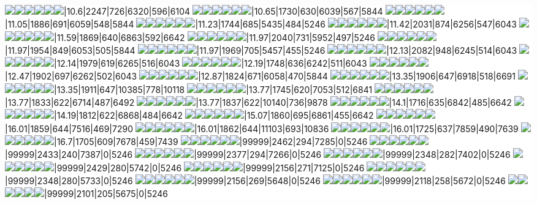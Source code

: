 ![](/item/3095.png)![](/item/3046.png)![](/item/6692.png)![](/item/3006.png)![](/item/3036.png)![](/item/6035.png)|10.6|2247|726|6320|596|6104
![](/item/3095.png)![](/item/3046.png)![](/item/3078.png)![](/item/3006.png)![](/item/3036.png)![](/item/3085.png)|10.65|1730|630|6039|567|5844
![](/item/3095.png)![](/item/3046.png)![](/item/3078.png)![](/item/3006.png)![](/item/3036.png)![](/item/3094.png)|11.05|1886|691|6059|548|5844
![](/item/3095.png)![](/item/3085.png)![](/item/3006.png)![](/item/3046.png)![](/item/3036.png)![](/item/3094.png)|11.23|1744|685|5435|484|5246
![](/item/3095.png)![](/item/3006.png)![](/item/6671.png)![](/item/3046.png)![](/item/3036.png)![](/item/3181.png)|11.42|2031|874|6256|547|6043
![](/item/3095.png)![](/item/3046.png)![](/item/3078.png)![](/item/3006.png)![](/item/3036.png)![](/item/3181.png)|11.59|1869|640|6863|592|6642
![](/item/3095.png)![](/item/3006.png)![](/item/3046.png)![](/item/3094.png)![](/item/3036.png)![](/item/3156.png)|11.97|2040|731|5952|497|5246
![](/item/3095.png)![](/item/3006.png)![](/item/6671.png)![](/item/3046.png)![](/item/3036.png)![](/item/6035.png)|11.97|1954|849|6053|505|5844
![](/item/3095.png)![](/item/3006.png)![](/item/3046.png)![](/item/3094.png)![](/item/3036.png)![](/item/3139.png)|11.97|1969|705|5457|455|5246
![](/item/3095.png)![](/item/3006.png)![](/item/3094.png)![](/item/3181.png)![](/item/3036.png)![](/item/6671.png)|12.13|2082|948|6245|514|6043
![](/item/3095.png)![](/item/3046.png)![](/item/3181.png)![](/item/3036.png)![](/item/3006.png)![](/item/3087.png)|12.14|1979|619|6265|516|6043
![](/item/3095.png)![](/item/3085.png)![](/item/3006.png)![](/item/3046.png)![](/item/3036.png)![](/item/3181.png)|12.19|1748|636|6242|511|6043
![](/item/3095.png)![](/item/3006.png)![](/item/3046.png)![](/item/3094.png)![](/item/3036.png)![](/item/3181.png)|12.47|1902|697|6262|502|6043
![](/item/3095.png)![](/item/3006.png)![](/item/3046.png)![](/item/3094.png)![](/item/3036.png)![](/item/6035.png)|12.87|1824|671|6058|470|5844
![](/item/3095.png)![](/item/3006.png)![](/item/3036.png)![](/item/3046.png)![](/item/3814.png)![](/item/3181.png)|13.35|1906|647|6918|518|6691
![](/item/3095.png)![](/item/3006.png)![](/item/3036.png)![](/item/3026.png)![](/item/3046.png)![](/item/3181.png)|13.35|1911|647|10385|778|10118
![](/item/3095.png)![](/item/3006.png)![](/item/3036.png)![](/item/3046.png)![](/item/3748.png)![](/item/6035.png)|13.77|1745|620|7053|512|6841
![](/item/3095.png)![](/item/3006.png)![](/item/3036.png)![](/item/3046.png)![](/item/3814.png)![](/item/6035.png)|13.77|1833|622|6714|487|6492
![](/item/3095.png)![](/item/3006.png)![](/item/3036.png)![](/item/3026.png)![](/item/3046.png)![](/item/6035.png)|13.77|1837|622|10140|736|9878
![](/item/3095.png)![](/item/3006.png)![](/item/3036.png)![](/item/3085.png)![](/item/3181.png)![](/item/6035.png)|14.1|1716|635|6842|485|6642
![](/item/3095.png)![](/item/3046.png)![](/item/3181.png)![](/item/3036.png)![](/item/3006.png)![](/item/6035.png)|14.19|1812|622|6868|484|6642
![](/item/3095.png)![](/item/3006.png)![](/item/3094.png)![](/item/3181.png)![](/item/3036.png)![](/item/6035.png)|15.07|1860|695|6861|455|6642
![](/item/3095.png)![](/item/3006.png)![](/item/3036.png)![](/item/3814.png)![](/item/6035.png)![](/item/3181.png)|16.01|1859|644|7516|469|7290
![](/item/3095.png)![](/item/3006.png)![](/item/3181.png)![](/item/3026.png)![](/item/3036.png)![](/item/6035.png)|16.01|1862|644|11103|693|10836
![](/item/3095.png)![](/item/3006.png)![](/item/3036.png)![](/item/3748.png)![](/item/6035.png)![](/item/3181.png)|16.01|1725|637|7859|490|7639
![](/item/3095.png)![](/item/3006.png)![](/item/3181.png)![](/item/6035.png)![](/item/3036.png)![](/item/3071.png)|16.7|1705|609|7678|459|7439
![](/item/3095.png)![](/item/3094.png)![](/item/6691.png)![](/item/3036.png)![](/item/3153.png)![](/item/6672.png)|99999|2462|294|7285|0|5246
![](/item/6672.png)![](/item/3091.png)![](/item/3095.png)![](/item/3036.png)![](/item/3153.png)![](/item/6691.png)|99999|2433|240|7387|0|5246
![](/item/3095.png)![](/item/3094.png)![](/item/6691.png)![](/item/3036.png)![](/item/3153.png)![](/item/3091.png)|99999|2377|294|7266|0|5246
![](/item/3095.png)![](/item/3094.png)![](/item/6691.png)![](/item/3036.png)![](/item/3153.png)![](/item/3046.png)|99999|2348|282|7402|0|5246
![](/item/3095.png)![](/item/3094.png)![](/item/6691.png)![](/item/6672.png)![](/item/3036.png)![](/item/3046.png)|99999|2429|280|5742|0|5246
![](/item/3095.png)![](/item/3094.png)![](/item/6691.png)![](/item/3036.png)![](/item/3153.png)![](/item/3006.png)|99999|2156|271|7125|0|5246
![](/item/3095.png)![](/item/3094.png)![](/item/6691.png)![](/item/3046.png)![](/item/3036.png)![](/item/3091.png)|99999|2348|280|5733|0|5246
![](/item/3095.png)![](/item/3091.png)![](/item/3036.png)![](/item/3006.png)![](/item/3094.png)![](/item/6691.png)|99999|2156|269|5648|0|5246
![](/item/3095.png)![](/item/3006.png)![](/item/3046.png)![](/item/3094.png)![](/item/3036.png)![](/item/6691.png)|99999|2118|258|5672|0|5246
![](/item/3095.png)![](/item/3091.png)![](/item/3036.png)![](/item/3046.png)![](/item/3006.png)![](/item/6691.png)|99999|2101|205|5675|0|5246
